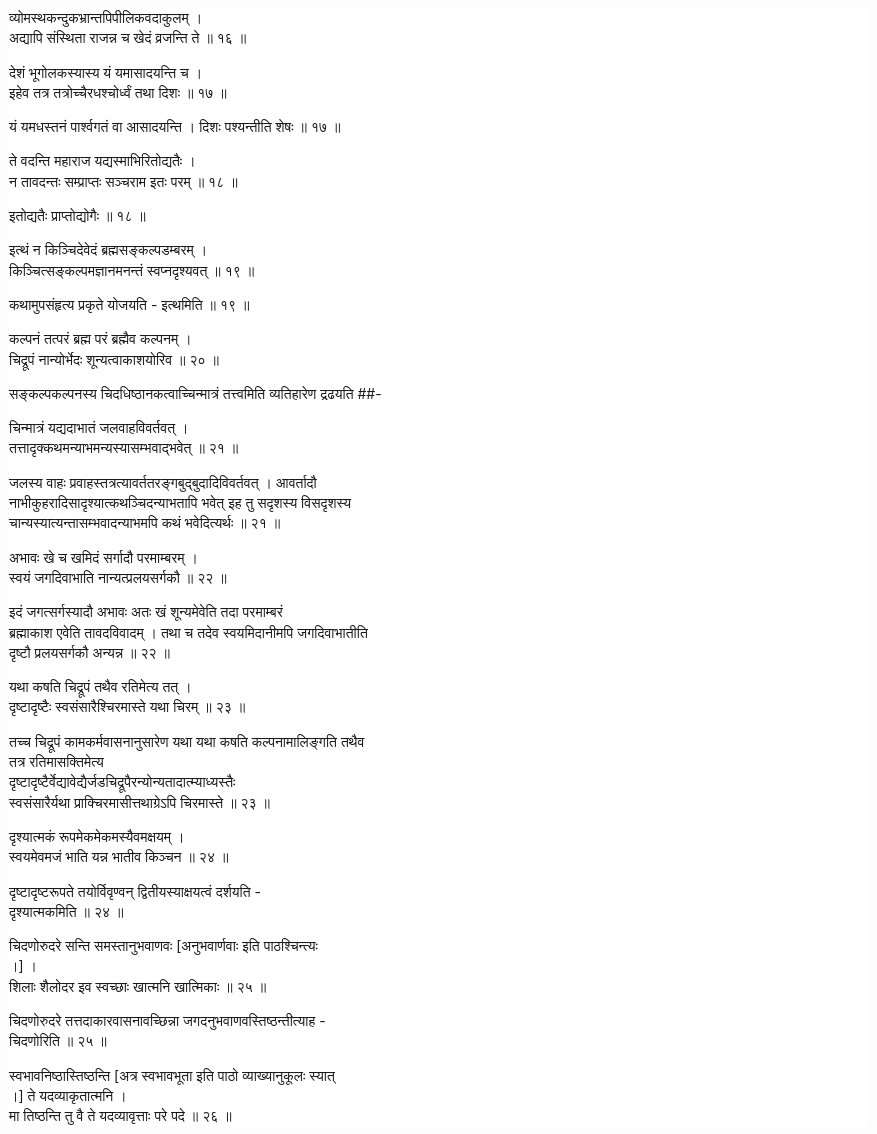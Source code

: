 व्योमस्थकन्दुकभ्रान्तपिपीलिकवदाकुलम् ।  
अद्यापि संस्थिता राजन्न च खेदं व्रजन्ति ते ॥ १६ ॥  
  
देशं भूगोलकस्यास्य यं यमासादयन्ति च ।  
इहेव तत्र तत्रोच्चैरधश्चोर्ध्वं तथा दिशः ॥ १७ ॥  
  
यं यमधस्तनं पार्श्वगतं वा आसादयन्ति । दिशः पश्यन्तीति शेषः ॥ १७ ॥  
  
ते वदन्ति महाराज यद्यस्माभिरितोद्यतैः ।  
न तावदन्तः सम्प्राप्तः सञ्चराम इतः परम् ॥ १८ ॥  
  
इतोद्यतैः प्राप्तोद्योगैः ॥ १८ ॥  
  
इत्थं न किञ्चिदेवेदं ब्रह्मसङ्कल्पडम्बरम् ।  
किञ्चित्सङ्कल्पमज्ञानमनन्तं स्वप्नदृश्यवत् ॥ १९ ॥  
  
कथामुपसंहृत्य प्रकृते योजयति - इत्थमिति ॥ १९ ॥  
  
कल्पनं तत्परं ब्रह्म परं ब्रह्मैव कल्पनम् ।  
चिद्रूपं नान्योर्भेदः शून्यत्वाकाशयोरिव ॥ २० ॥  
  
सङ्कल्पकल्पनस्य चिदधिष्ठानकत्वाच्चिन्मात्रं तत्त्वमिति व्यतिहारेण द्रढयति ##-  
  
चिन्मात्रं यद्यदाभातं जलवाहविवर्तवत् ।  
तत्तादृक्कथमन्याभमन्यस्यासम्भवाद्भवेत् ॥ २१ ॥  
  
जलस्य वाहः प्रवाहस्तत्रत्यावर्ततरङ्गबुद्बुदादिविवर्तवत् । आवर्तादौ   
नाभीकुहरादिसादृश्यात्कथञ्चिदन्याभतापि भवेत् इह तु सदृशस्य विसदृशस्य   
चान्यस्यात्यन्तासम्भवादन्याभमपि कथं भवेदित्यर्थः ॥ २१ ॥  
  
अभावः खे च खमिदं सर्गादौ परमाम्बरम् ।  
स्वयं जगदिवाभाति नान्यत्प्रलयसर्गकौ ॥ २२ ॥  
  
इदं जगत्सर्गस्यादौ अभावः अतः खं शून्यमेवेति तदा परमाम्बरं   
ब्रह्माकाश एवेति तावदविवादम् । तथा च तदेव स्वयमिदानीमपि जगदिवाभातीति   
दृष्टौ प्रलयसर्गकौ अन्यन्न ॥ २२ ॥  
  
यथा कषति चिद्रूपं तथैव रतिमेत्य तत् ।  
दृष्टादृष्टैः स्वसंसारैश्चिरमास्ते यथा चिरम् ॥ २३ ॥  
  
तच्च चिद्रूपं कामकर्मवासनानुसारेण यथा यथा कषति कल्पनामालिङ्गति तथैव   
तत्र रतिमासक्तिमेत्य   
दृष्टादृष्टैर्वेद्यावेद्यैर्जडचिद्रूपैरन्योन्यतादात्म्याध्यस्तैः   
स्वसंसारैर्यथा प्राक्चिरमासीत्तथाग्रेऽपि चिरमास्ते ॥ २३ ॥  
  
दृश्यात्मकं रूपमेकमेकमस्यैवमक्षयम् ।  
स्वयमेवमजं भाति यन्न भातीव किञ्चन ॥ २४ ॥  
  
दृष्टादृष्टरूपते तयोर्विवृण्वन् द्वितीयस्याक्षयत्वं दर्शयति -   
दृश्यात्मकमिति ॥ २४ ॥  
  
चिदणोरुदरे सन्ति समस्तानुभवाणवः [अनुभवार्णवाः इति पाठश्चिन्त्यः   
।] ।  
शिलाः शैलोदर इव स्वच्छाः खात्मनि खात्मिकाः ॥ २५ ॥  
  
चिदणोरुदरे तत्तदाकारवासनावच्छिन्ना जगदनुभवाणवस्तिष्ठन्तीत्याह -   
चिदणोरिति ॥ २५ ॥  
  
स्वभावनिष्ठास्तिष्ठन्ति [अत्र स्वभावभूता इति पाठो व्याख्यानुकूलः स्यात्   
।] ते यदव्याकृतात्मनि ।  
मा तिष्ठन्ति तु वै ते यदव्यावृत्ताः परे पदे ॥ २६ ॥  
  